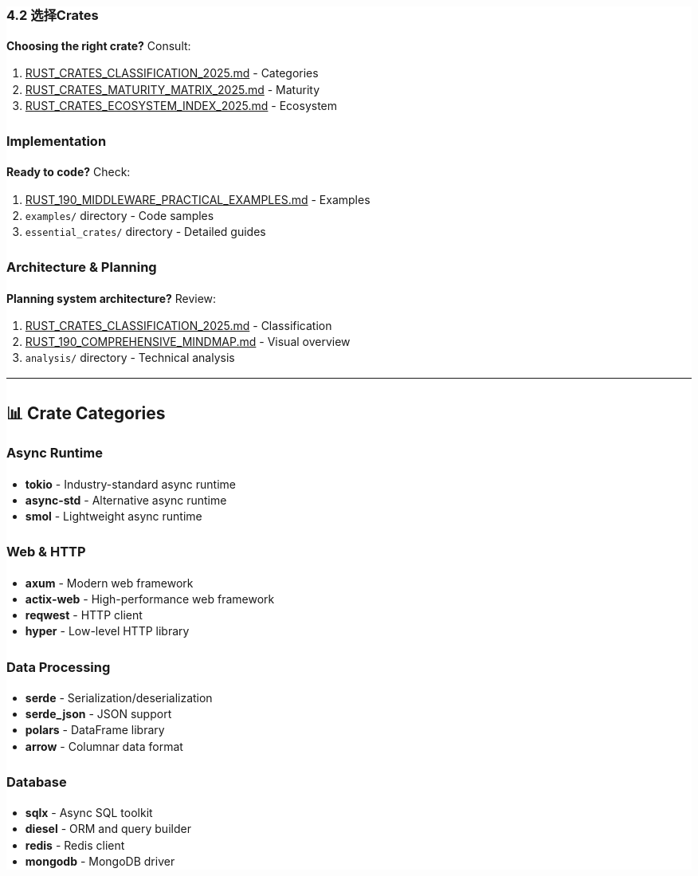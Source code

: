 ### 4.2 选择Crates

**Choosing the right crate?** Consult:

1. [RUST_CRATES_CLASSIFICATION_2025.md](RUST_CRATES_CLASSIFICATION_2025.md) - Categories
2. [RUST_CRATES_MATURITY_MATRIX_2025.md](RUST_CRATES_MATURITY_MATRIX_2025.md) - Maturity
3. [RUST_CRATES_ECOSYSTEM_INDEX_2025.md](RUST_CRATES_ECOSYSTEM_INDEX_2025.md) - Ecosystem

### Implementation

**Ready to code?** Check:

1. [RUST_190_MIDDLEWARE_PRACTICAL_EXAMPLES.md](RUST_190_MIDDLEWARE_PRACTICAL_EXAMPLES.md) - Examples
2. `examples/` directory - Code samples
3. `essential_crates/` directory - Detailed guides

### Architecture & Planning

**Planning system architecture?** Review:

1. [RUST_CRATES_CLASSIFICATION_2025.md](RUST_CRATES_CLASSIFICATION_2025.md) - Classification
2. [RUST_190_COMPREHENSIVE_MINDMAP.md](RUST_190_COMPREHENSIVE_MINDMAP.md) - Visual overview
3. `analysis/` directory - Technical analysis

---

## 📊 Crate Categories

### Async Runtime

- **tokio** - Industry-standard async runtime
- **async-std** - Alternative async runtime
- **smol** - Lightweight async runtime

### Web & HTTP

- **axum** - Modern web framework
- **actix-web** - High-performance web framework
- **reqwest** - HTTP client
- **hyper** - Low-level HTTP library

### Data Processing

- **serde** - Serialization/deserialization
- **serde_json** - JSON support
- **polars** - DataFrame library
- **arrow** - Columnar data format

### Database

- **sqlx** - Async SQL toolkit
- **diesel** - ORM and query builder
- **redis** - Redis client
- **mongodb** - MongoDB driver
